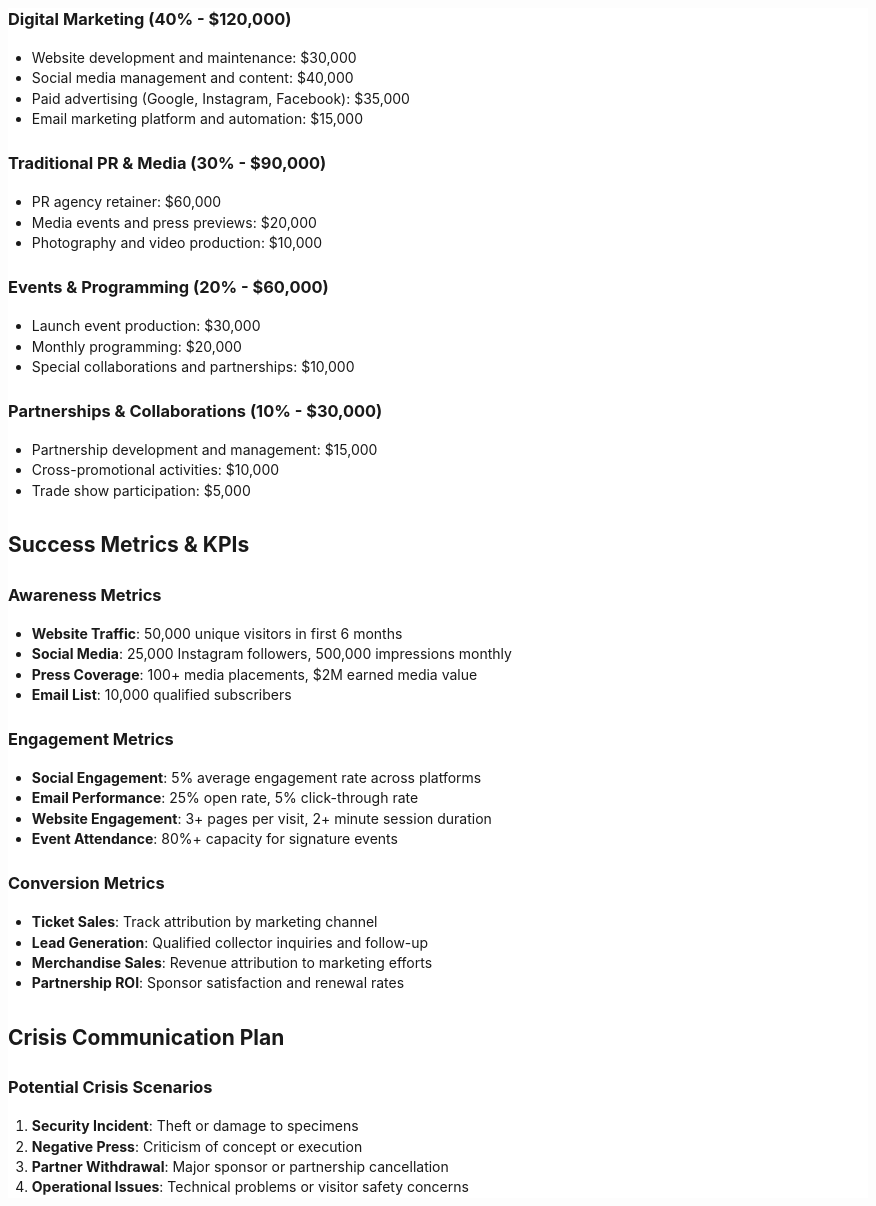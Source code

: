 ### Digital Marketing (40% - $120,000)
- Website development and maintenance: $30,000
- Social media management and content: $40,000
- Paid advertising (Google, Instagram, Facebook): $35,000
- Email marketing platform and automation: $15,000

### Traditional PR & Media (30% - $90,000)
- PR agency retainer: $60,000
- Media events and press previews: $20,000
- Photography and video production: $10,000

### Events & Programming (20% - $60,000)
- Launch event production: $30,000
- Monthly programming: $20,000
- Special collaborations and partnerships: $10,000

### Partnerships & Collaborations (10% - $30,000)
- Partnership development and management: $15,000
- Cross-promotional activities: $10,000
- Trade show participation: $5,000

## Success Metrics & KPIs

### Awareness Metrics
- **Website Traffic**: 50,000 unique visitors in first 6 months
- **Social Media**: 25,000 Instagram followers, 500,000 impressions monthly
- **Press Coverage**: 100+ media placements, $2M earned media value
- **Email List**: 10,000 qualified subscribers

### Engagement Metrics
- **Social Engagement**: 5% average engagement rate across platforms
- **Email Performance**: 25% open rate, 5% click-through rate
- **Website Engagement**: 3+ pages per visit, 2+ minute session duration
- **Event Attendance**: 80%+ capacity for signature events

### Conversion Metrics
- **Ticket Sales**: Track attribution by marketing channel
- **Lead Generation**: Qualified collector inquiries and follow-up
- **Merchandise Sales**: Revenue attribution to marketing efforts
- **Partnership ROI**: Sponsor satisfaction and renewal rates

## Crisis Communication Plan

### Potential Crisis Scenarios
1. **Security Incident**: Theft or damage to specimens
2. **Negative Press**: Criticism of concept or execution
3. **Partner Withdrawal**: Major sponsor or partnership cancellation
4. **Operational Issues**: Technical problems or visitor safety concerns
